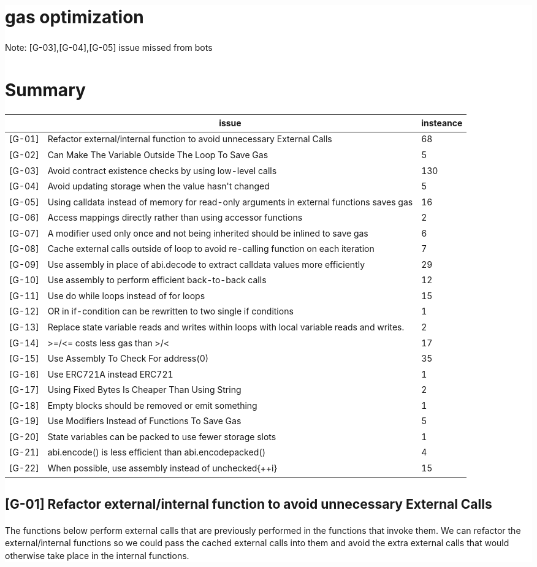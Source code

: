 # gas optimization

Note: [G-03],[G-04],[G-05] issue missed from bots

# Summary 

|      | issue | insteance |
|------|-------|-----------|
|[G-01]|Refactor external/internal function to avoid unnecessary External Calls|68|
|[G-02]|Can Make The Variable Outside The Loop To Save Gas|5|
|[G-03]|Avoid contract existence checks by using low-level calls|130|
|[G-04]|Avoid updating storage when the value hasn't changed|5|
|[G-05]|Using calldata instead of memory for read-only arguments in external functions saves gas|16|
|[G-06]|Access mappings directly rather than using accessor functions|2|
|[G-07]|A modifier used only once and not being inherited should be inlined to save gas|6|
|[G-08]|Cache external calls outside of loop to avoid re-calling function on each iteration|7|
|[G-09]|Use assembly in place of abi.decode to extract calldata values more efficiently|29|
|[G-10]|Use assembly to perform efficient back-to-back calls|12|
|[G-11]|Use do while loops instead of for loops|15|
|[G-12]|OR in if-condition can be rewritten to two single if conditions|1|
|[G-13]|Replace state variable reads and writes within loops with local variable reads and writes.|2|
|[G-14]|>=/<= costs less gas than >/<|17|
|[G-15]|Use Assembly To Check For address(0)|35|
|[G-16]|Use ERC721A instead ERC721|1|
|[G-17]|Using Fixed Bytes Is Cheaper Than Using String|2|
|[G-18]|Empty blocks should be removed or emit something|1|
|[G-19]|Use Modifiers Instead of Functions To Save Gas|5|
|[G-20]|State variables can be packed to use fewer storage slots|1|
|[G-21]|abi.encode() is less efficient than abi.encodepacked()|4|
|[G-22]|When possible, use assembly instead of unchecked{++i}|15|



## [G-01] Refactor external/internal function to avoid unnecessary External Calls
The functions below perform external calls that are previously performed in the functions that invoke them. We can refactor the external/internal functions so we could pass the cached external calls into them and avoid the extra external calls that would otherwise take place in the internal functions.
